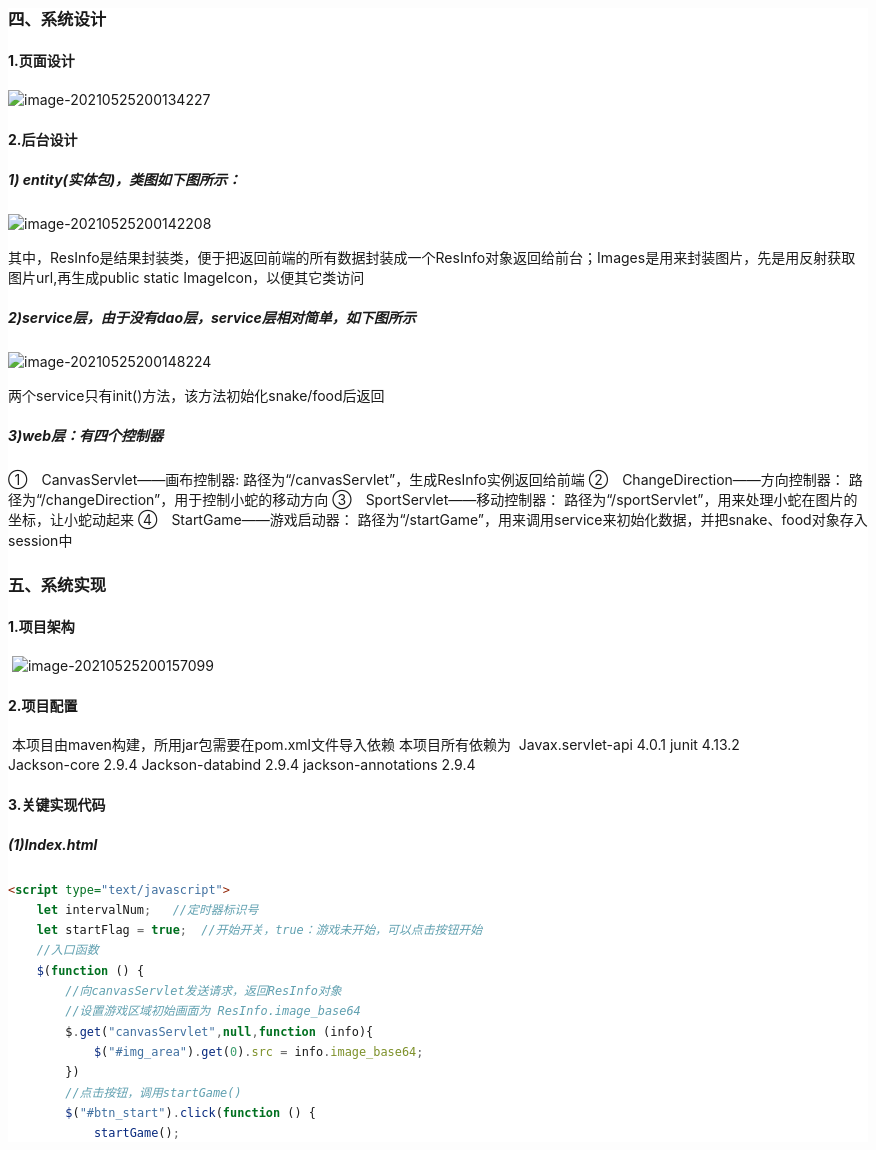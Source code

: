 

### 四、系统设计

#### 1.页面设计

![image-20210525200134227](C:\Users\hasee\AppData\Roaming\Typora\typora-user-images\image-20210525200134227.png)

#### 2.后台设计

##### 1) entity(实体包)，类图如下图所示：

![image-20210525200142208](C:\Users\hasee\AppData\Roaming\Typora\typora-user-images\image-20210525200142208.png)

其中，ResInfo是结果封装类，便于把返回前端的所有数据封装成一个ResInfo对象返回给前台；Images是用来封装图片，先是用反射获取图片url,再生成public static ImageIcon，以便其它类访问

##### 2)service层，由于没有dao层，service层相对简单，如下图所示

![image-20210525200148224](C:\Users\hasee\AppData\Roaming\Typora\typora-user-images\image-20210525200148224.png)

两个service只有init()方法，该方法初始化snake/food后返回

##### 3)web层：有四个控制器

①　CanvasServlet——画布控制器:
路径为“/canvasServlet”，生成ResInfo实例返回给前端
②　ChangeDirection——方向控制器：
路径为“/changeDirection”，用于控制小蛇的移动方向
③　SportServlet——移动控制器：
路径为“/sportServlet”，用来处理小蛇在图片的坐标，让小蛇动起来
④　StartGame——游戏启动器：
路径为“/startGame”，用来调用service来初始化数据，并把snake、food对象存入session中



### 五、系统实现

#### 1.项目架构

​		![image-20210525200157099](C:\Users\hasee\AppData\Roaming\Typora\typora-user-images\image-20210525200157099.png)

#### 2.项目配置

​		本项目由maven构建，所用jar包需要在pom.xml文件导入依赖
​		本项目所有依赖为
​		Javax.servlet-api 4.0.1	junit 4.13.2	
​		Jackson-core 2.9.4	Jackson-databind 2.9.4	jackson-annotations 2.9.4

#### 3.关键实现代码

##### (1)Index.html

```html
<script type="text/javascript">
    let intervalNum;   //定时器标识号
    let startFlag = true;  //开始开关，true：游戏未开始，可以点击按钮开始
    //入口函数
    $(function () {       
        //向canvasServlet发送请求，返回ResInfo对象
        //设置游戏区域初始画面为 ResInfo.image_base64
        $.get("canvasServlet",null,function (info){
            $("#img_area").get(0).src = info.image_base64;
        })
        //点击按钮，调用startGame()
        $("#btn_start").click(function () { 
            startGame();
```